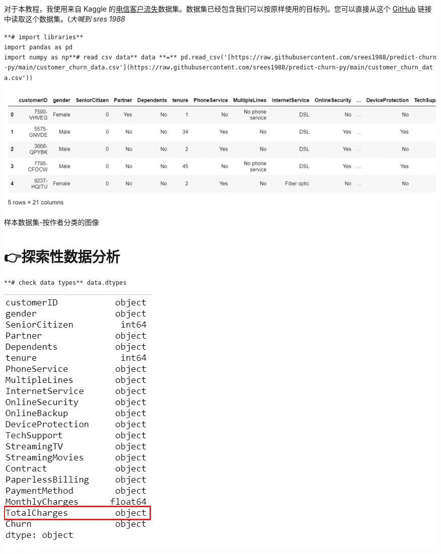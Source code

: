 对于本教程，我使用来自 Kaggle 的[电信客户流失](https://www.kaggle.com/blastchar/telco-customer-churn)数据集。数据集已经包含我们可以按原样使用的目标列。您可以直接从这个 [GitHub](https://raw.githubusercontent.com/srees1988/predict-churn-py/main/customer_churn_data.csv) 链接中读取这个数据集。(*大喊到 sres 1988*

```
**# import libraries**
import pandas as pd
import numpy as np**# read csv data** data **=** pd.read_csv('[https://raw.githubusercontent.com/srees1988/predict-churn-py/main/customer_churn_data.csv'](https://raw.githubusercontent.com/srees1988/predict-churn-py/main/customer_churn_data.csv'))
```

![](img/dd3f77dec505febc5c81e50782d7b8a3.png)

样本数据集-按作者分类的图像

# **👉探索性数据分析**

```
**# check data types** data.dtypes
```

![](img/33a6bd0578cfb55b2622268bb288a786.png)
